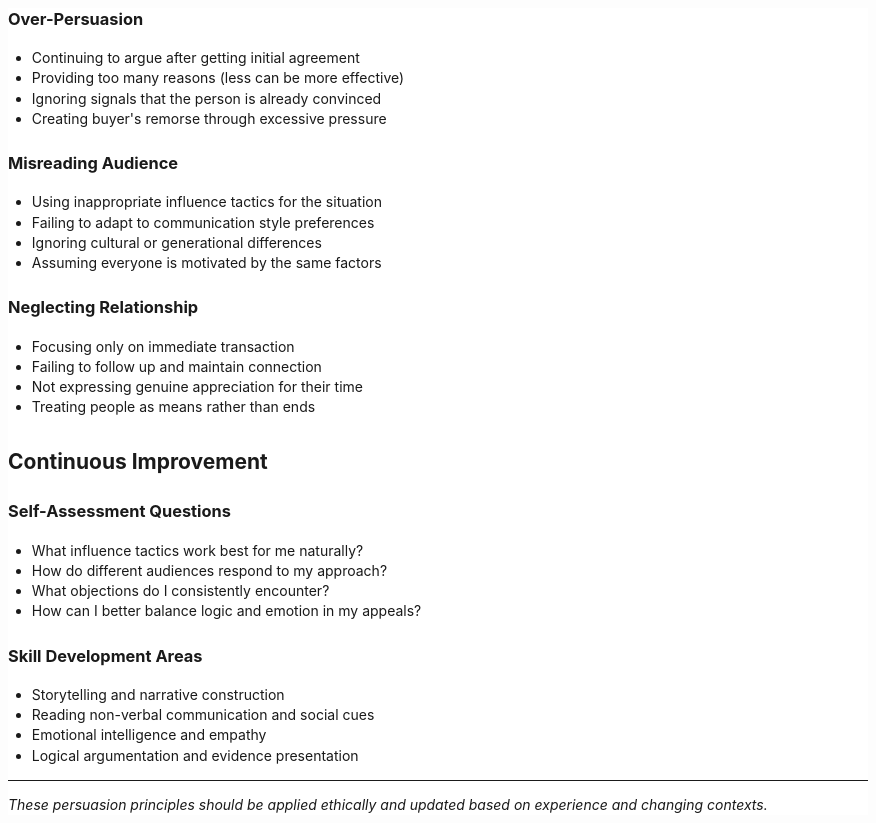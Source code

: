 ### Over-Persuasion
- Continuing to argue after getting initial agreement
- Providing too many reasons (less can be more effective)
- Ignoring signals that the person is already convinced
- Creating buyer's remorse through excessive pressure

### Misreading Audience
- Using inappropriate influence tactics for the situation
- Failing to adapt to communication style preferences
- Ignoring cultural or generational differences
- Assuming everyone is motivated by the same factors

### Neglecting Relationship
- Focusing only on immediate transaction
- Failing to follow up and maintain connection
- Not expressing genuine appreciation for their time
- Treating people as means rather than ends

## Continuous Improvement

### Self-Assessment Questions
- What influence tactics work best for me naturally?
- How do different audiences respond to my approach?
- What objections do I consistently encounter?
- How can I better balance logic and emotion in my appeals?

### Skill Development Areas
- Storytelling and narrative construction
- Reading non-verbal communication and social cues
- Emotional intelligence and empathy
- Logical argumentation and evidence presentation

---

*These persuasion principles should be applied ethically and updated based on experience and changing contexts.*
